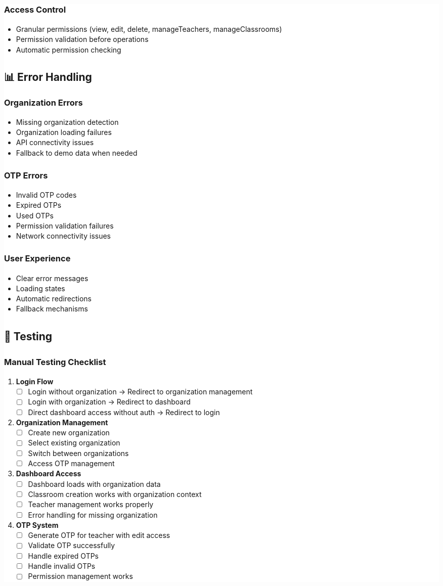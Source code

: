 ### Access Control
- Granular permissions (view, edit, delete, manageTeachers, manageClassrooms)
- Permission validation before operations
- Automatic permission checking

## 📊 Error Handling

### Organization Errors
- Missing organization detection
- Organization loading failures
- API connectivity issues
- Fallback to demo data when needed

### OTP Errors
- Invalid OTP codes
- Expired OTPs
- Used OTPs
- Permission validation failures
- Network connectivity issues

### User Experience
- Clear error messages
- Loading states
- Automatic redirections
- Fallback mechanisms

## 🧪 Testing

### Manual Testing Checklist

1. **Login Flow**
   - [ ] Login without organization → Redirect to organization management
   - [ ] Login with organization → Redirect to dashboard
   - [ ] Direct dashboard access without auth → Redirect to login

2. **Organization Management**
   - [ ] Create new organization
   - [ ] Select existing organization
   - [ ] Switch between organizations
   - [ ] Access OTP management

3. **Dashboard Access**
   - [ ] Dashboard loads with organization data
   - [ ] Classroom creation works with organization context
   - [ ] Teacher management works properly
   - [ ] Error handling for missing organization

4. **OTP System**
   - [ ] Generate OTP for teacher with edit access
   - [ ] Validate OTP successfully
   - [ ] Handle expired OTPs
   - [ ] Handle invalid OTPs
   - [ ] Permission management works
